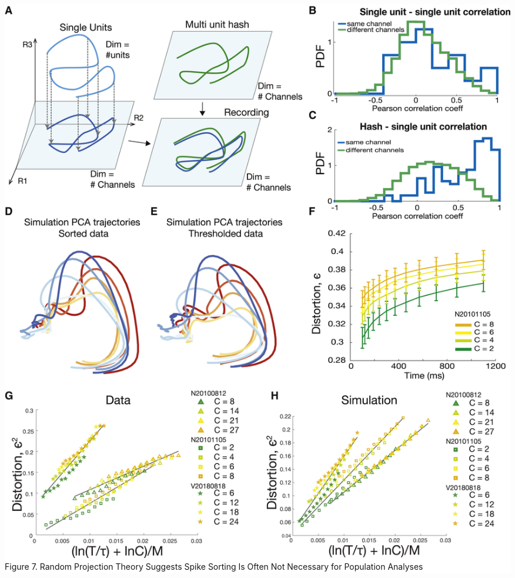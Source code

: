 ![](./image/2024-03-05-16-09-26.png)
Figure 7. Random Projection Theory Suggests Spike Sorting Is Often Not Necessary for Population Analyses
